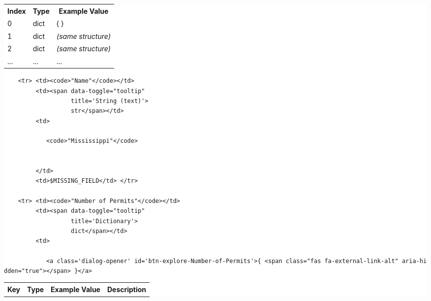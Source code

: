 <div id='explore' title='List'>
    <table class='table table-condensed table-striped table-bordered' >
        <tr> <th>Index</th> <th>Type</th> <th>Example Value</th></tr>
        <tr> <td>0</td>
             <td>dict</td>
             <td><a class='dialog-opener' id='btn-explore-'>{ <span class="fas fa-external-link-alt" aria-hidden="true"></span> }</a></td>
        </tr>
        <tr> <td>1</td> <td>dict</td> <td><em>(same structure)</em></td></tr>
        <tr> <td>2</td> <td>dict</td> <td><em>(same structure)</em></td></tr>
        <tr> <td>...</td> <td>...</td> <td>...</td></tr>
    </table>
</div>

<script>
$(document).ready(function() {
    $( "#explore" ).dialog({
      autoOpen: false,
      width: 'auto',
      create: function (event, ui) {
        // Set max-width
        $(this).parent().css("maxWidth", "600px");
      }
    });
    $("#btn-explore-").click(function() {
        $( "#explore-" ).dialog("open").css({'max-height':"400px", overflow:"auto"});
        $('.ui-dialog :button').blur();
    });
});
</script>


<div id='explore-' title='Dictionary (4 keys)'>
    <table class='table table-sm table-striped table-bordered' >
        <tr> <th>Key</th> <th>Type</th> <th>Example Value</th> <th>Description</th></tr>
        
        <tr> <td><code>"Name"</code></td> 
             <td><span data-toggle="tooltip"
                       title='String (text)'>
                       str</span></td> 
             <td>
             
                <code>"Mississippi"</code>
             
                
             </td> 
             <td>$MISSING_FIELD</td> </tr>
        
        <tr> <td><code>"Number of Permits"</code></td> 
             <td><span data-toggle="tooltip"
                       title='Dictionary'>
                       dict</span></td> 
             <td>
             
                <a class='dialog-opener' id='btn-explore-Number-of-Permits'>{ <span class="fas fa-external-link-alt" aria-hidden="true"></span> }</a>
             